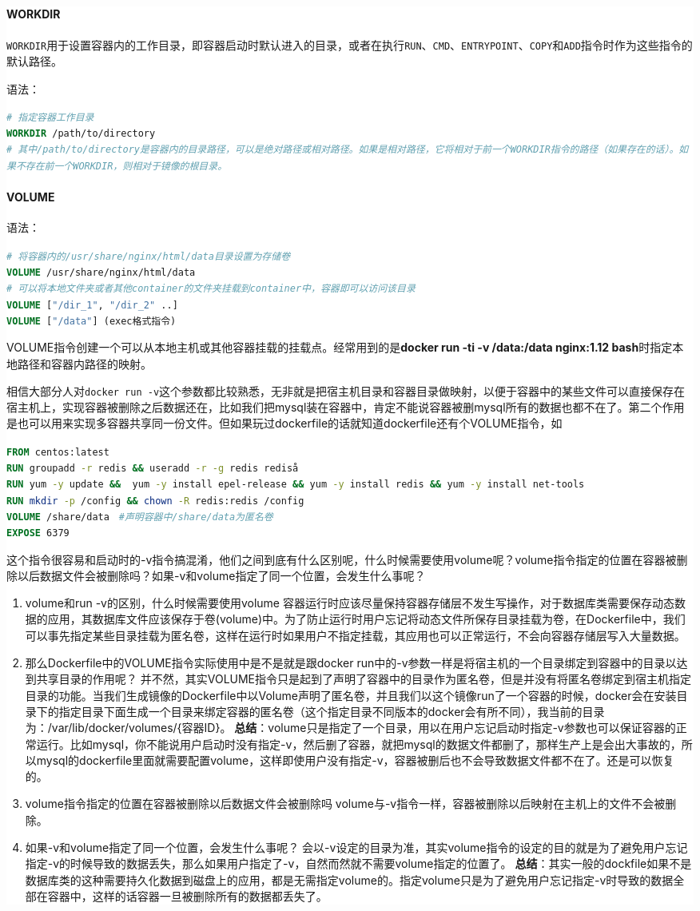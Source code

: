 #### WORKDIR

`WORKDIR`用于设置容器内的工作目录，即容器启动时默认进入的目录，或者在执行`RUN`、`CMD`、`ENTRYPOINT`、`COPY`和`ADD`指令时作为这些指令的默认路径。

语法：

```dockerfile
# 指定容器工作目录
WORKDIR /path/to/directory
# 其中/path/to/directory是容器内的目录路径，可以是绝对路径或相对路径。如果是相对路径，它将相对于前一个WORKDIR指令的路径（如果存在的话）。如果不存在前一个WORKDIR，则相对于镜像的根目录。
```

#### VOLUME

语法：

```dockerfile
# 将容器内的/usr/share/nginx/html/data目录设置为存储卷
VOLUME /usr/share/nginx/html/data
# 可以将本地文件夹或者其他container的文件夹挂载到container中，容器即可以访问该目录
VOLUME ["/dir_1", "/dir_2" ..]
VOLUME ["/data"] (exec格式指令)
```

VOLUME指令创建一个可以从本地主机或其他容器挂载的挂载点。经常用到的是**docker run -ti -v /data:/data nginx:1.12 bash**时指定本地路径和容器内路径的映射。

相信大部分人对`docker run -v`这个参数都比较熟悉，无非就是把宿主机目录和容器目录做映射，以便于容器中的某些文件可以直接保存在宿主机上，实现容器被删除之后数据还在，比如我们把mysql装在容器中，肯定不能说容器被删mysql所有的数据也都不在了。第二个作用是也可以用来实现多容器共享同一份文件。但如果玩过dockerfile的话就知道dockerfile还有个VOLUME指令，如
```dockerfile
FROM centos:latest
RUN groupadd -r redis && useradd -r -g redis rediså
RUN yum -y update &&  yum -y install epel-release && yum -y install redis && yum -y install net-tools
RUN mkdir -p /config && chown -R redis:redis /config
VOLUME /share/data　#声明容器中/share/data为匿名卷
EXPOSE 6379
```
这个指令很容易和启动时的-v指令搞混淆，他们之间到底有什么区别呢，什么时候需要使用volume呢？volume指令指定的位置在容器被删除以后数据文件会被删除吗？如果-v和volume指定了同一个位置，会发生什么事呢？

1. volume和run -v的区别，什么时候需要使用volume
容器运行时应该尽量保持容器存储层不发生写操作，对于数据库类需要保存动态数据的应用，其数据库文件应该保存于卷(volume)中。为了防止运行时用户忘记将动态文件所保存目录挂载为卷，在Dockerfile中，我们可以事先指定某些目录挂载为匿名卷，这样在运行时如果用户不指定挂载，其应用也可以正常运行，不会向容器存储层写入大量数据。

2. 那么Dockerfile中的VOLUME指令实际使用中是不是就是跟docker run中的-v参数一样是将宿主机的一个目录绑定到容器中的目录以达到共享目录的作用呢？
并不然，其实VOLUME指令只是起到了声明了容器中的目录作为匿名卷，但是并没有将匿名卷绑定到宿主机指定目录的功能。当我们生成镜像的Dockerfile中以Volume声明了匿名卷，并且我们以这个镜像run了一个容器的时候，docker会在安装目录下的指定目录下面生成一个目录来绑定容器的匿名卷（这个指定目录不同版本的docker会有所不同），我当前的目录为：/var/lib/docker/volumes/{容器ID}。
**总结**：volume只是指定了一个目录，用以在用户忘记启动时指定-v参数也可以保证容器的正常运行。比如mysql，你不能说用户启动时没有指定-v，然后删了容器，就把mysql的数据文件都删了，那样生产上是会出大事故的，所以mysql的dockerfile里面就需要配置volume，这样即使用户没有指定-v，容器被删后也不会导致数据文件都不在了。还是可以恢复的。

3. volume指令指定的位置在容器被删除以后数据文件会被删除吗
volume与-v指令一样，容器被删除以后映射在主机上的文件不会被删除。

4. 如果-v和volume指定了同一个位置，会发生什么事呢？
会以-v设定的目录为准，其实volume指令的设定的目的就是为了避免用户忘记指定-v的时候导致的数据丢失，那么如果用户指定了-v，自然而然就不需要volume指定的位置了。
**总结**：其实一般的dockfile如果不是数据库类的这种需要持久化数据到磁盘上的应用，都是无需指定volume的。指定volume只是为了避免用户忘记指定-v时导致的数据全部在容器中，这样的话容器一旦被删除所有的数据都丢失了。
